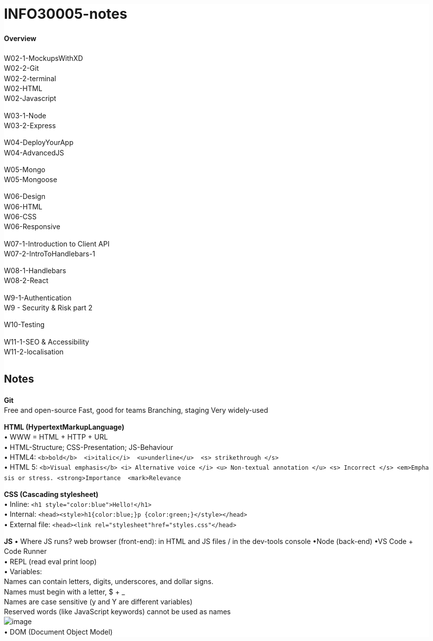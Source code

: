 # INFO30005-notes

**Overview** </br>
</br>
W02-1-MockupsWithXD </br>
W02-2-Git </br>
W02-2-terminal </br>
W02-HTML </br>
W02-Javascript </br>

W03-1-Node </br>
W03-2-Express </br>

W04-DeployYourApp </br>
W04-AdvancedJS </br>

W05-Mongo </br>
W05-Mongoose </br>

W06-Design </br>
W06-HTML </br>
W06-CSS </br>
W06-Responsive </br>

W07-1-Introduction to Client API </br>
W07-2-IntroToHandlebars-1 </br>

W08-1-Handlebars </br>
W08-2-React </br>

W9-1-Authentication </br>
W9 - Security & Risk part 2 </br>

W10-Testing </br>

W11-1-SEO & Accessibility </br>
W11-2-localisation </br>

## Notes
**Git**</br>
Free and open-source Fast, good for teams Branching, staging Very widely-used</br>

**HTML (HypertextMarkupLanguage)**</br>
•	WWW = HTML + HTTP + URL</br>
•	HTML-Structure; CSS-Presentation; JS-Behaviour</br>
•	HTML4: `<b>bold</b>  <i>italic</i>  <u>underline</u>  <s> strikethrough </s>` </br>
•	HTML 5: `<b>Visual emphasis</b> <i> Alternative voice </i> <u> Non-textual annotation </u> <s> Incorrect </s> <em>Emphasis or stress. <strong>Importance  <mark>Relevance` </br>

**CSS (Cascading stylesheet)**</br>
•	Inline: `<h1 style="color:blue">Hello!</h1>` </br>
• Internal: `<head><style>h1{color:blue;}p {color:green;}</style></head>` </br>
• External file: `<head><link rel="stylesheet"href="styles.css"</head>` </br>

**JS**
•	Where JS runs? web browser (front-end): in HTML and JS files / in the dev-tools console •Node (back-end) •VS Code + Code Runner </br>
•	REPL (read eval print loop) </br>
•	Variables: </br>
  Names can contain letters, digits, underscores, and dollar signs. </br>
  Names must begin with a letter, $ + _  </br>
  Names are case sensitive (y and Y are different variables) </br>
  Reserved words (like JavaScript keywords) cannot be used as names  </br>
<img width="266" alt="image" src="https://user-images.githubusercontent.com/80433256/164609825-aee61467-b07a-4c0f-8d29-ddadc1b19927.png">  </br>
•	DOM (Document Object Model) </br>
